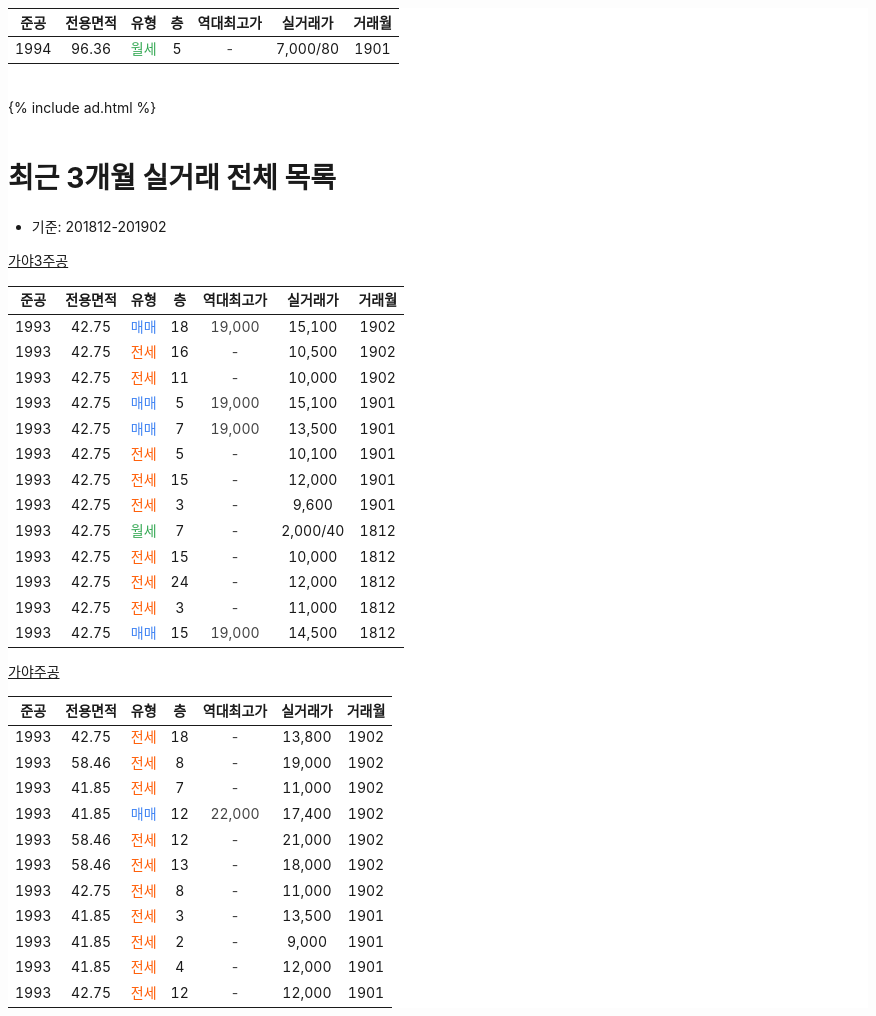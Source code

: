 |준공|전용면적|유형|층|역대최고가|실거래가|거래월|
|:---:|:---:|:---:|:---:|:---:|:---:|:---:|
|1994|96.36|<span style="color:#34a853">월세</span>|5|<span style="color:#444444">-</span>|7,000/80|1901|


<br>
{% include ad.html %}
<br>

# 최근 3개월 실거래 전체 목록
* 기준: 201812-201902


[가야3주공](https://search.naver.com/search.naver?query=%EA%B2%BD%EA%B8%B0%EB%8F%84+%EA%B5%B0%ED%8F%AC%EC%8B%9C+%EC%82%B0%EB%B3%B8%EB%8F%99+%EA%B0%80%EC%95%BC3%EC%A3%BC%EA%B3%B5)

|준공|전용면적|유형|층|역대최고가|실거래가|거래월|
|:---:|:---:|:---:|:---:|:---:|:---:|:---:|
|1993|42.75|<span style="color:#4285f3">매매</span>|18|<span style="color:#444444">19,000</span>|15,100|1902|
|1993|42.75|<span style="color:#ff5a00">전세</span>|16|<span style="color:#444444">-</span>|10,500|1902|
|1993|42.75|<span style="color:#ff5a00">전세</span>|11|<span style="color:#444444">-</span>|10,000|1902|
|1993|42.75|<span style="color:#4285f3">매매</span>|5|<span style="color:#444444">19,000</span>|15,100|1901|
|1993|42.75|<span style="color:#4285f3">매매</span>|7|<span style="color:#444444">19,000</span>|13,500|1901|
|1993|42.75|<span style="color:#ff5a00">전세</span>|5|<span style="color:#444444">-</span>|10,100|1901|
|1993|42.75|<span style="color:#ff5a00">전세</span>|15|<span style="color:#444444">-</span>|12,000|1901|
|1993|42.75|<span style="color:#ff5a00">전세</span>|3|<span style="color:#444444">-</span>|9,600|1901|
|1993|42.75|<span style="color:#34a853">월세</span>|7|<span style="color:#444444">-</span>|2,000/40|1812|
|1993|42.75|<span style="color:#ff5a00">전세</span>|15|<span style="color:#444444">-</span>|10,000|1812|
|1993|42.75|<span style="color:#ff5a00">전세</span>|24|<span style="color:#444444">-</span>|12,000|1812|
|1993|42.75|<span style="color:#ff5a00">전세</span>|3|<span style="color:#444444">-</span>|11,000|1812|
|1993|42.75|<span style="color:#4285f3">매매</span>|15|<span style="color:#444444">19,000</span>|14,500|1812|

[가야주공](https://search.naver.com/search.naver?query=%EA%B2%BD%EA%B8%B0%EB%8F%84+%EA%B5%B0%ED%8F%AC%EC%8B%9C+%EC%82%B0%EB%B3%B8%EB%8F%99+%EA%B0%80%EC%95%BC%EC%A3%BC%EA%B3%B5)

|준공|전용면적|유형|층|역대최고가|실거래가|거래월|
|:---:|:---:|:---:|:---:|:---:|:---:|:---:|
|1993|42.75|<span style="color:#ff5a00">전세</span>|18|<span style="color:#444444">-</span>|13,800|1902|
|1993|58.46|<span style="color:#ff5a00">전세</span>|8|<span style="color:#444444">-</span>|19,000|1902|
|1993|41.85|<span style="color:#ff5a00">전세</span>|7|<span style="color:#444444">-</span>|11,000|1902|
|1993|41.85|<span style="color:#4285f3">매매</span>|12|<span style="color:#444444">22,000</span>|17,400|1902|
|1993|58.46|<span style="color:#ff5a00">전세</span>|12|<span style="color:#444444">-</span>|21,000|1902|
|1993|58.46|<span style="color:#ff5a00">전세</span>|13|<span style="color:#444444">-</span>|18,000|1902|
|1993|42.75|<span style="color:#ff5a00">전세</span>|8|<span style="color:#444444">-</span>|11,000|1902|
|1993|41.85|<span style="color:#ff5a00">전세</span>|3|<span style="color:#444444">-</span>|13,500|1901|
|1993|41.85|<span style="color:#ff5a00">전세</span>|2|<span style="color:#444444">-</span>|9,000|1901|
|1993|41.85|<span style="color:#ff5a00">전세</span>|4|<span style="color:#444444">-</span>|12,000|1901|
|1993|42.75|<span style="color:#ff5a00">전세</span>|12|<span style="color:#444444">-</span>|12,000|1901|